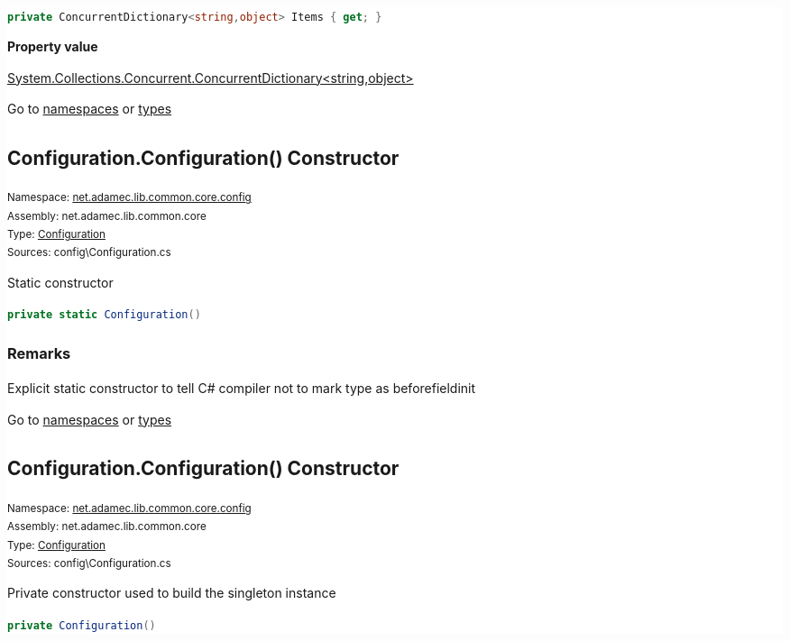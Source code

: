 

```csharp
private ConcurrentDictionary<string,object> Items { get; }
```

<strong>Property value</strong><dl><dt><a href="https://docs.microsoft.com/en-us/dotnet/api/system.collections.concurrent.concurrentdictionary-2" target="_blank" >System.Collections.Concurrent.ConcurrentDictionary&lt;string,object&gt;</a></dt><dd></dd></dl>


Go to [namespaces](net.adamec.lib.common.core.md#namespace-list) or [types](net.adamec.lib.common.core.md#type-list)


 


##  <a id="m-net.adamec.lib.common.core.config.configuration.-cctor__1ooanmi" />  Configuration.Configuration() Constructor ##
<small>Namespace: [net.adamec.lib.common.core.config](#n-net.adamec.lib.common.core.config__1q6ay5x)           
Assembly: net.adamec.lib.common.core           
Type: [Configuration](#t-net.adamec.lib.common.core.config.configuration__1akk3r9)           
Sources: config\Configuration.cs</small>


Static constructor



```csharp
private static Configuration()
```

###  Remarks ###
Explicit static constructor to tell C# compiler not to mark type as beforefieldinit


Go to [namespaces](net.adamec.lib.common.core.md#namespace-list) or [types](net.adamec.lib.common.core.md#type-list)


 


##  <a id="m-net.adamec.lib.common.core.config.configuration.-ctor__doxeb7" />  Configuration.Configuration() Constructor ##
<small>Namespace: [net.adamec.lib.common.core.config](#n-net.adamec.lib.common.core.config__1q6ay5x)           
Assembly: net.adamec.lib.common.core           
Type: [Configuration](#t-net.adamec.lib.common.core.config.configuration__1akk3r9)           
Sources: config\Configuration.cs</small>


Private constructor used to build the singleton instance



```csharp
private Configuration()
```

